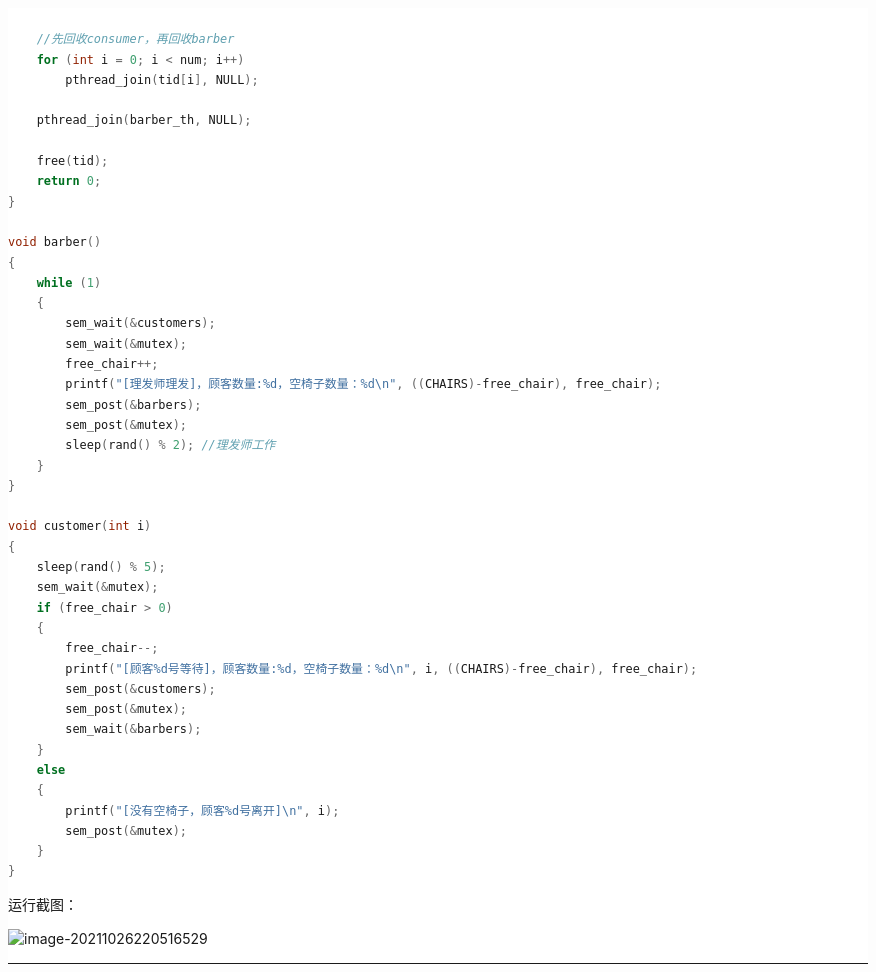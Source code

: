 ```c

    //先回收consumer，再回收barber
    for (int i = 0; i < num; i++)
        pthread_join(tid[i], NULL);
    
    pthread_join(barber_th, NULL);
    
    free(tid);
    return 0;
}

void barber()
{
    while (1)
    {
        sem_wait(&customers);
        sem_wait(&mutex);
        free_chair++;
        printf("[理发师理发]，顾客数量:%d，空椅子数量：%d\n", ((CHAIRS)-free_chair), free_chair);
        sem_post(&barbers);
        sem_post(&mutex);
        sleep(rand() % 2); //理发师工作
    }
}

void customer(int i)
{
    sleep(rand() % 5);
    sem_wait(&mutex);
    if (free_chair > 0)
    {
        free_chair--;
        printf("[顾客%d号等待]，顾客数量:%d，空椅子数量：%d\n", i, ((CHAIRS)-free_chair), free_chair);
        sem_post(&customers);
        sem_post(&mutex);
        sem_wait(&barbers);
    }
    else
    {
        printf("[没有空椅子，顾客%d号离开]\n", i);
        sem_post(&mutex);
    }
}
```

运行截图：

![image-20211026220516529](C:\Users\17166\AppData\Roaming\Typora\typora-user-images\image-20211026220516529.png)



------
